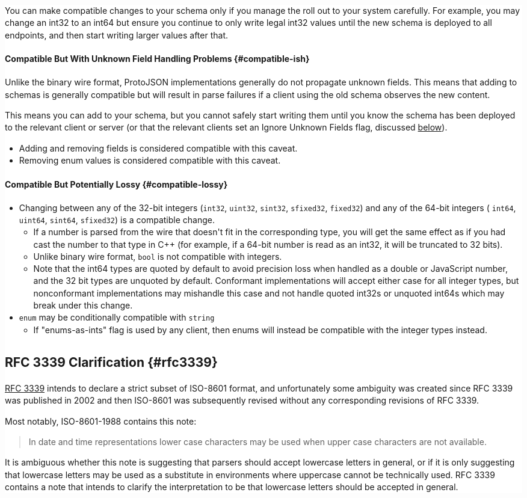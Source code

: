 You can make compatible changes to your schema only if you manage the roll out
to your system carefully. For example, you may change an int32 to an int64 but
ensure you continue to only write legal int32 values until the new schema is
deployed to all endpoints, and then start writing larger values after that.

#### Compatible But With Unknown Field Handling Problems {#compatible-ish}

Unlike the binary wire format, ProtoJSON implementations generally do not
propagate unknown fields. This means that adding to schemas is generally
compatible but will result in parse failures if a client using the old schema
observes the new content.

This means you can add to your schema, but you cannot safely start writing them
until you know the schema has been deployed to the relevant client or server (or
that the relevant clients set an Ignore Unknown Fields flag, discussed
[below](#json-options)).

*   Adding and removing fields is considered compatible with this caveat.
*   Removing enum values is considered compatible with this caveat.

#### Compatible But Potentially Lossy {#compatible-lossy}

*   Changing between any of the 32-bit integers (`int32`, `uint32`, `sint32`,
    `sfixed32`, `fixed32`) and any of the 64-bit integers ( `int64`, `uint64`,
    `sint64`, `sfixed32`) is a compatible change.
    *   If a number is parsed from the wire that doesn't fit in the
        corresponding type, you will get the same effect as if you had cast the
        number to that type in C++ (for example, if a 64-bit number is read as
        an int32, it will be truncated to 32 bits).
    *   Unlike binary wire format, `bool` is not compatible with integers.
    *   Note that the int64 types are quoted by default to avoid precision loss
        when handled as a double or JavaScript number, and the 32 bit types are
        unquoted by default. Conformant implementations will accept either case
        for all integer types, but nonconformant implementations may mishandle
        this case and not handle quoted int32s or unquoted int64s which may
        break under this change.
*   `enum` may be conditionally compatible with `string`
    *   If "enums-as-ints" flag is used by any client, then enums will instead
        be compatible with the integer types instead.

## RFC 3339 Clarification {#rfc3339}

[RFC 3339](https://www.rfc-editor.org/rfc/rfc3339) intends to declare a strict
subset of ISO-8601 format, and unfortunately some ambiguity was created since
RFC 3339 was published in 2002 and then ISO-8601 was subsequently revised
without any corresponding revisions of RFC 3339.

Most notably, ISO-8601-1988 contains this note:

> In date and time representations lower case characters may be used when upper
> case characters are not available.

It is ambiguous whether this note is suggesting that parsers should accept
lowercase letters in general, or if it is only suggesting that lowercase letters
may be used as a substitute in environments where uppercase cannot be
technically used. RFC 3339 contains a note that intends to clarify the
interpretation to be that lowercase letters should be accepted in general.
